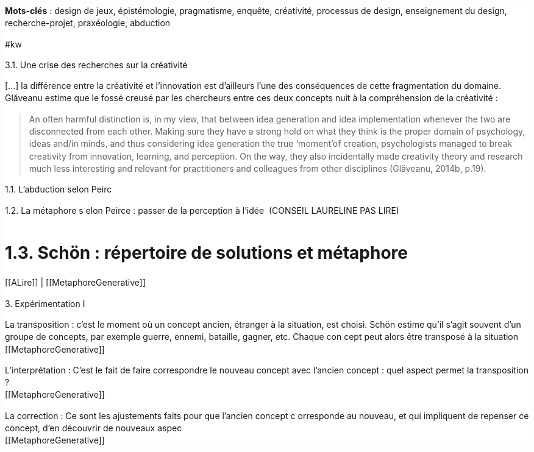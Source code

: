 

**Mots-clés** : design de jeux, épistémologie, pragmatisme, enquête, créativité, processus de design, enseignement du design, recherche-projet, praxéologie, abduction

  

#kw



3.1. Une crise des recherches sur la créativité



 [...] la différence entre la créativité et l’innovation est d’ailleurs l’une des conséquences de cette fragmentation du domaine. Glăveanu estime que le fossé creusé par les chercheurs entre ces deux concepts nuit à la compréhension de la créativité :  
  
>An often harmful distinction is, in my view, that between idea generation and idea implementation whenever the two are disconnected from each other. Making sure they have a strong hold on what they think is the proper domain of psychology, ideas and/in minds, and thus considering idea generation the true ‘moment’of creation, psychologists managed to break creativity from innovation, learning, and perception. On the way, they also incidentally made creativity theory and research much less interesting and relevant for practitioners and colleagues from other disciplines (Glăveanu, 2014b, p.19).



1.1. L’abduction selon Peirc



1.2. La métaphore s elon Peirce : passer de la perception à l’idée  (CONSEIL LAURELINE PAS LIRE)



1.3. Schön : répertoire de solutions et métaphore
=================================================  
[[ALire]] | [[MetaphoreGenerative]] 





3\. Expérimentation I



La transposition : c’est le moment où un concept ancien, étranger à la situation, est choisi. Schön estime qu’il s’agit souvent d’un groupe de concepts, par exemple guerre, ennemi, bataille, gagner, etc. Chaque con cept peut alors être transposé à la situation  
[[MetaphoreGenerative]] 





L’interprétation : C’est le fait de faire correspondre le nouveau concept avec l’ancien concept : quel aspect permet la transposition ?  
[[MetaphoreGenerative]] 





La correction : Ce sont les ajustements faits pour que l’ancien concept c orresponde au nouveau, et qui impliquent de repenser ce concept, d’en découvrir de nouveaux aspec  
[[MetaphoreGenerative]] 
